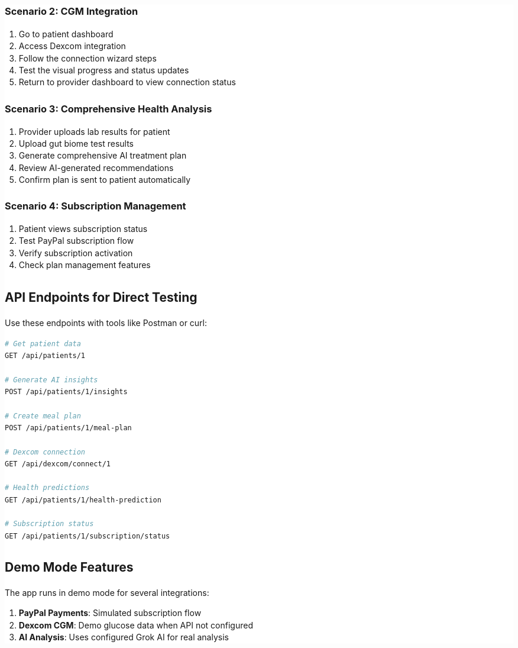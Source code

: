 ### Scenario 2: CGM Integration
1. Go to patient dashboard
2. Access Dexcom integration
3. Follow the connection wizard steps
4. Test the visual progress and status updates
5. Return to provider dashboard to view connection status

### Scenario 3: Comprehensive Health Analysis
1. Provider uploads lab results for patient
2. Upload gut biome test results
3. Generate comprehensive AI treatment plan
4. Review AI-generated recommendations
5. Confirm plan is sent to patient automatically

### Scenario 4: Subscription Management
1. Patient views subscription status
2. Test PayPal subscription flow
3. Verify subscription activation
4. Check plan management features

## API Endpoints for Direct Testing

Use these endpoints with tools like Postman or curl:

```bash
# Get patient data
GET /api/patients/1

# Generate AI insights
POST /api/patients/1/insights

# Create meal plan
POST /api/patients/1/meal-plan

# Dexcom connection
GET /api/dexcom/connect/1

# Health predictions
GET /api/patients/1/health-prediction

# Subscription status
GET /api/patients/1/subscription/status
```

## Demo Mode Features

The app runs in demo mode for several integrations:

1. **PayPal Payments**: Simulated subscription flow
2. **Dexcom CGM**: Demo glucose data when API not configured
3. **AI Analysis**: Uses configured Grok AI for real analysis
